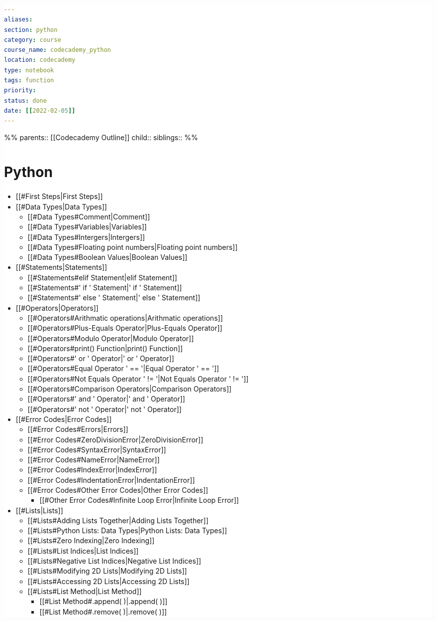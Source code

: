 ```yaml
---
aliases: 
section: python
category: course
course_name: codecademy_python
location: codecademy
type: notebook
tags: function
priority:
status: done
date: [[2022-02-05]]
---
```

%%
parents:: [[Codecademy Outline]]
child::
siblings::
%%
# Python
- [[#First Steps|First Steps]]
- [[#Data Types|Data Types]]
	- [[#Data Types#Comment|Comment]]
	- [[#Data Types#Variables|Variables]]
	- [[#Data Types#Intergers|Intergers]]
	- [[#Data Types#Floating point numbers|Floating point numbers]]
	- [[#Data Types#Boolean Values|Boolean Values]]
- [[#Statements|Statements]]
	- [[#Statements#elif Statement|elif Statement]]
	- [[#Statements#' if ' Statement|' if ' Statement]]
	- [[#Statements#' else ' Statement|' else ' Statement]]
- [[#Operators|Operators]]
	- [[#Operators#Arithmatic operations|Arithmatic operations]]
	- [[#Operators#Plus-Equals Operator|Plus-Equals Operator]]
	- [[#Operators#Modulo Operator|Modulo Operator]]
	- [[#Operators#print() Function|print() Function]]
	- [[#Operators#' or ' Operator|' or ' Operator]]
	- [[#Operators#Equal Operator ' == '|Equal Operator ' == ']]
	- [[#Operators#Not Equals Operator ' != '|Not Equals Operator ' != ']]
	- [[#Operators#Comparison Operators|Comparison Operators]]
	- [[#Operators#' and ' Operator|' and ' Operator]]
	- [[#Operators#' not ' Operator|' not ' Operator]]
- [[#Error Codes|Error Codes]]
	- [[#Error Codes#Errors|Errors]]
	- [[#Error Codes#ZeroDivisionError|ZeroDivisionError]]
	- [[#Error Codes#SyntaxError|SyntaxError]]
	- [[#Error Codes#NameError|NameError]]
	- [[#Error Codes#IndexError|IndexError]]
	- [[#Error Codes#IndentationError|IndentationError]]
	- [[#Error Codes#Other Error Codes|Other Error Codes]]
		- [[#Other Error Codes#Infinite Loop Error|Infinite Loop Error]]
- [[#Lists|Lists]]
	- [[#Lists#Adding Lists Together|Adding Lists Together]]
	- [[#Lists#Python Lists: Data Types|Python Lists: Data Types]]
	- [[#Lists#Zero Indexing|Zero Indexing]]
	- [[#Lists#List Indices|List Indices]]
	- [[#Lists#Negative List Indices|Negative List Indices]]
	- [[#Lists#Modifying 2D Lists|Modifying 2D Lists]]
	- [[#Lists#Accessing 2D Lists|Accessing 2D Lists]]
	- [[#Lists#List Method|List Method]]
		- [[#List Method#.append( )|.append( )]]
		- [[#List Method#.remove( )|.remove( )]]